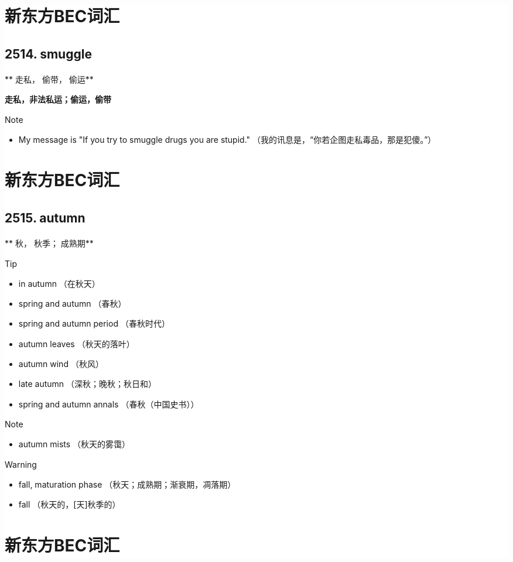 # 新东方BEC词汇

## 2514. smuggle

** 走私， 偷带， 偷运**

**走私，非法私运；偷运，偷带**

> [!NOTE]
>
> - My message is "If you try to smuggle drugs you are stupid." （我的讯息是，“你若企图走私毒品，那是犯傻。”）
>

# 新东方BEC词汇

## 2515. autumn

** 秋， 秋季； 成熟期**

> [!TIP]
>
> - in autumn （在秋天）
>
> - spring and autumn （春秋）
>
> - spring and autumn period （春秋时代）
>
> - autumn leaves （秋天的落叶）
>
> - autumn wind （秋风）
>
> - late autumn （深秋；晚秋；秋日和）
>
> - spring and autumn annals （春秋（中国史书））
>

> [!NOTE]
>
> - autumn mists （秋天的雾霭）
>

> [!WARNING]
>
> - fall, maturation phase （秋天；成熟期；渐衰期，凋落期）
>
> - fall （秋天的，[天]秋季的）
>

# 新东方BEC词汇
